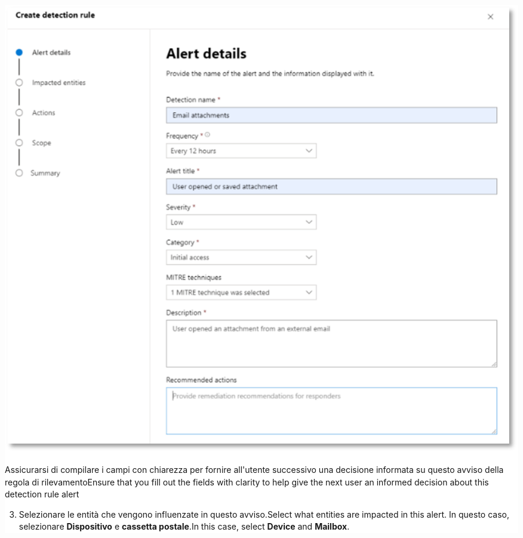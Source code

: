   ![Screenshot della pagina crea regola di rilevamento in cui è possibile definire i dettagli dell'avviso](../../media/mtp/fig23.png)

   <span data-ttu-id="b4a6c-351">Assicurarsi di compilare i campi con chiarezza per fornire all'utente successivo una decisione informata su questo avviso della regola di rilevamento</span><span class="sxs-lookup"><span data-stu-id="b4a6c-351">Ensure that you fill out the fields with clarity to help give the next user an informed decision about this detection rule alert</span></span>

3. <span data-ttu-id="b4a6c-352">Selezionare le entità che vengono influenzate in questo avviso.</span><span class="sxs-lookup"><span data-stu-id="b4a6c-352">Select what entities are impacted in this alert.</span></span> <span data-ttu-id="b4a6c-353">In questo caso, selezionare **Dispositivo** e **cassetta postale**.</span><span class="sxs-lookup"><span data-stu-id="b4a6c-353">In this case, select **Device** and **Mailbox**.</span></span>
